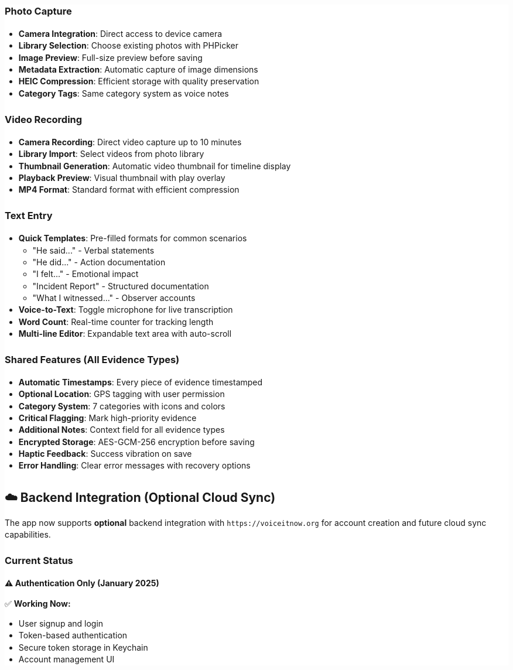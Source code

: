 ### Photo Capture
- **Camera Integration**: Direct access to device camera
- **Library Selection**: Choose existing photos with PHPicker
- **Image Preview**: Full-size preview before saving
- **Metadata Extraction**: Automatic capture of image dimensions
- **HEIC Compression**: Efficient storage with quality preservation
- **Category Tags**: Same category system as voice notes

### Video Recording
- **Camera Recording**: Direct video capture up to 10 minutes
- **Library Import**: Select videos from photo library
- **Thumbnail Generation**: Automatic video thumbnail for timeline display
- **Playback Preview**: Visual thumbnail with play overlay
- **MP4 Format**: Standard format with efficient compression

### Text Entry
- **Quick Templates**: Pre-filled formats for common scenarios
  - "He said..." - Verbal statements
  - "He did..." - Action documentation
  - "I felt..." - Emotional impact
  - "Incident Report" - Structured documentation
  - "What I witnessed..." - Observer accounts
- **Voice-to-Text**: Toggle microphone for live transcription
- **Word Count**: Real-time counter for tracking length
- **Multi-line Editor**: Expandable text area with auto-scroll

### Shared Features (All Evidence Types)
- **Automatic Timestamps**: Every piece of evidence timestamped
- **Optional Location**: GPS tagging with user permission
- **Category System**: 7 categories with icons and colors
- **Critical Flagging**: Mark high-priority evidence
- **Additional Notes**: Context field for all evidence types
- **Encrypted Storage**: AES-GCM-256 encryption before saving
- **Haptic Feedback**: Success vibration on save
- **Error Handling**: Clear error messages with recovery options

## ☁️ Backend Integration (Optional Cloud Sync)

The app now supports **optional** backend integration with `https://voiceitnow.org` for account creation and future cloud sync capabilities.

### Current Status

**⚠️ Authentication Only (January 2025)**

✅ **Working Now:**
- User signup and login
- Token-based authentication
- Secure token storage in Keychain
- Account management UI
